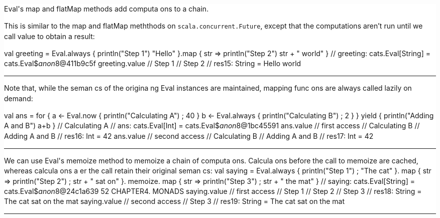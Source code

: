 
Eval's map and flatMap methods add computa ons to a chain.

This is similar to the map and flatMap meththods on `scala.concurrent.Future`, except that the computations aren’t run until we call value to obtain a result:

val greeting = Eval.always { println("Step 1")
"Hello"
}.map { str =>
  println("Step 2")
  str + " world"
}
// greeting: cats.Eval[String] = cats.Eval$$anon$8@411b9c5f
greeting.value
// Step 1
// Step 2
// res15: String = Hello world

---

Note that, while the seman cs of the origina ng Eval instances are maintained, mapping func ons are always called lazily on demand:

val ans = for {
a <- Eval.now { println("Calculating A") ; 40 } b <- Eval.always { println("Calculating B") ; 2 }
} yield {
println("Adding A and B") a+b
}
// Calculating A
// ans: cats.Eval[Int] = cats.Eval$$anon$8@1bc45591
ans.value // first access // Calculating B
// Adding A and B
// res16: Int = 42
ans.value // second access // Calculating B
// Adding A and B
// res17: Int = 42

---

We can use Eval's memoize method to memoize a chain of computa ons. Calcula ons before the call to memoize are cached, whereas calcula ons a er the call retain their original seman cs:
val saying = Eval.always { println("Step 1") ; "The cat" }. map { str => println("Step 2") ; str + " sat on" }. memoize.
map { str => println("Step 3") ; str + " the mat" }
// saying: cats.Eval[String] = cats.Eval$$anon$8@24c1a639
52 CHAPTER4. MONADS
saying.value // first access // Step 1
// Step 2
// Step 3
// res18: String = The cat sat on the mat
saying.value // second access
// Step 3
// res19: String = The cat sat on the mat

---

